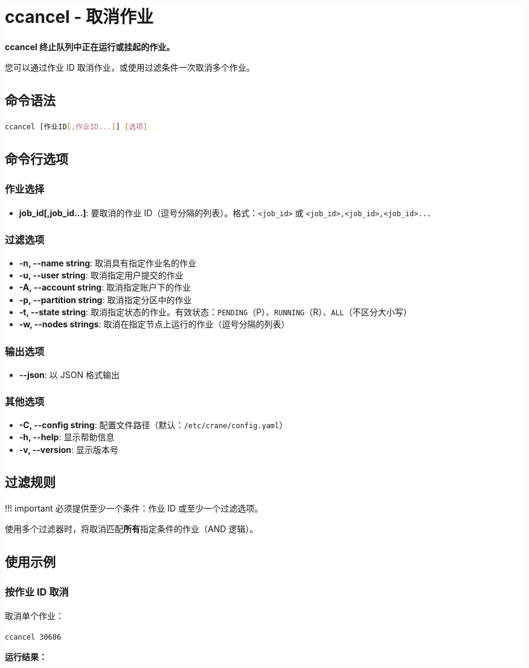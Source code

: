 # ccancel - 取消作业

**ccancel 终止队列中正在运行或挂起的作业。**

您可以通过作业 ID 取消作业，或使用过滤条件一次取消多个作业。

## 命令语法

```bash
ccancel [作业ID[,作业ID...]] [选项]
```

## 命令行选项

### 作业选择
- **job_id[,job_id...]**: 要取消的作业 ID（逗号分隔的列表）。格式：`<job_id>` 或 `<job_id>,<job_id>,<job_id>...`

### 过滤选项
- **-n, --name string**: 取消具有指定作业名的作业
- **-u, --user string**: 取消指定用户提交的作业
- **-A, --account string**: 取消指定账户下的作业
- **-p, --partition string**: 取消指定分区中的作业
- **-t, --state string**: 取消指定状态的作业。有效状态：`PENDING`（P）、`RUNNING`（R）、`ALL`（不区分大小写）
- **-w, --nodes strings**: 取消在指定节点上运行的作业（逗号分隔的列表）

### 输出选项
- **--json**: 以 JSON 格式输出

### 其他选项
- **-C, --config string**: 配置文件路径（默认：`/etc/crane/config.yaml`）
- **-h, --help**: 显示帮助信息
- **-v, --version**: 显示版本号

## 过滤规则

!!! important
    必须提供至少一个条件：作业 ID 或至少一个过滤选项。

使用多个过滤器时，将取消匹配**所有**指定条件的作业（AND 逻辑）。

## 使用示例

### 按作业 ID 取消

取消单个作业：
```bash
ccancel 30686
```

**运行结果：**
